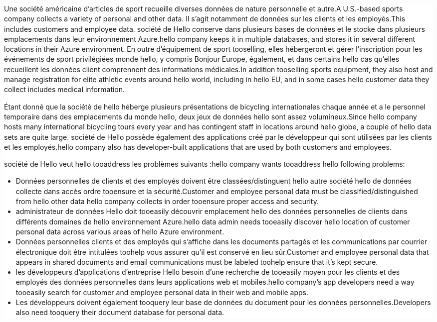 <span data-ttu-id="75edb-106">Une société américaine d’articles de sport recueille diverses données de nature personnelle et autre.</span><span class="sxs-lookup"><span data-stu-id="75edb-106">A U.S.-based sports company collects a variety of personal and other data.</span></span> <span data-ttu-id="75edb-107">Il s’agit notamment de données sur les clients et les employés.</span><span class="sxs-lookup"><span data-stu-id="75edb-107">This includes customers and employee data.</span></span> <span data-ttu-id="75edb-108">société de Hello conserve dans plusieurs bases de données et le stocke dans plusieurs emplacements dans leur environnement Azure.</span><span class="sxs-lookup"><span data-stu-id="75edb-108">hello company keeps it in multiple databases, and stores it in several different locations in their Azure environment.</span></span> <span data-ttu-id="75edb-109">En outre d’équipement de sport tooselling, elles hébergeront et gérer l’inscription pour les événements de sport privilégiées monde hello, y compris Bonjour Europe, également, et dans certains hello cas qu’elles recueillent les données client comprennent des informations médicales.</span><span class="sxs-lookup"><span data-stu-id="75edb-109">In addition tooselling sports equipment, they also host and manage registration for elite athletic events around hello world, including in hello EU, and in some cases hello customer data they collect includes medical information.</span></span>

<span data-ttu-id="75edb-110">Étant donné que la société de hello héberge plusieurs présentations de bicycling internationales chaque année et a le personnel temporaire dans des emplacements du monde hello, deux jeux de données hello sont assez volumineux.</span><span class="sxs-lookup"><span data-stu-id="75edb-110">Since hello company hosts many international bicycling tours every year and has contingent staff in locations around hello globe, a couple of hello data sets are quite large.</span></span> <span data-ttu-id="75edb-111">société de Hello possède également des applications créé par le développeur qui sont utilisées par les clients et les employés.</span><span class="sxs-lookup"><span data-stu-id="75edb-111">hello company also has developer-built applications that are used by both customers and employees.</span></span>

<span data-ttu-id="75edb-112">société de Hello veut hello tooaddress les problèmes suivants :</span><span class="sxs-lookup"><span data-stu-id="75edb-112">hello company wants tooaddress hello following problems:</span></span>

- <span data-ttu-id="75edb-113">Données personnelles de clients et des employés doivent être classées/distinguent hello autre société hello de données collecte dans accès ordre tooensure et la sécurité.</span><span class="sxs-lookup"><span data-stu-id="75edb-113">Customer and employee personal data must be classified/distinguished from hello other data hello company collects in order tooensure proper access and security.</span></span>
- <span data-ttu-id="75edb-114">administrateur de données Hello doit tooeasily découvrir emplacement hello des données personnelles de clients dans différents domaines de hello environnement Azure.</span><span class="sxs-lookup"><span data-stu-id="75edb-114">hello data admin needs tooeasily discover hello location of customer personal data across various areas of hello Azure environment.</span></span>
- <span data-ttu-id="75edb-115">Données personnelles clients et des employés qui s’affiche dans les documents partagés et les communications par courrier électronique doit être intitulées toohelp vous assurer qu’il est conservé en lieu sûr.</span><span class="sxs-lookup"><span data-stu-id="75edb-115">Customer and employee personal data that appears in shared documents and email communications must be labeled toohelp ensure that it’s kept secure.</span></span>
- <span data-ttu-id="75edb-116">les développeurs d’applications d’entreprise Hello besoin d’une recherche de tooeasily moyen pour les clients et des employés des données personnelles dans leurs applications web et mobiles.</span><span class="sxs-lookup"><span data-stu-id="75edb-116">hello company’s app developers need a way tooeasily search for customer and employee personal data in their web and mobile apps.</span></span>
- <span data-ttu-id="75edb-117">Les développeurs doivent également tooquery leur base de données du document pour les données personnelles.</span><span class="sxs-lookup"><span data-stu-id="75edb-117">Developers also need tooquery their document database for personal data.</span></span>
